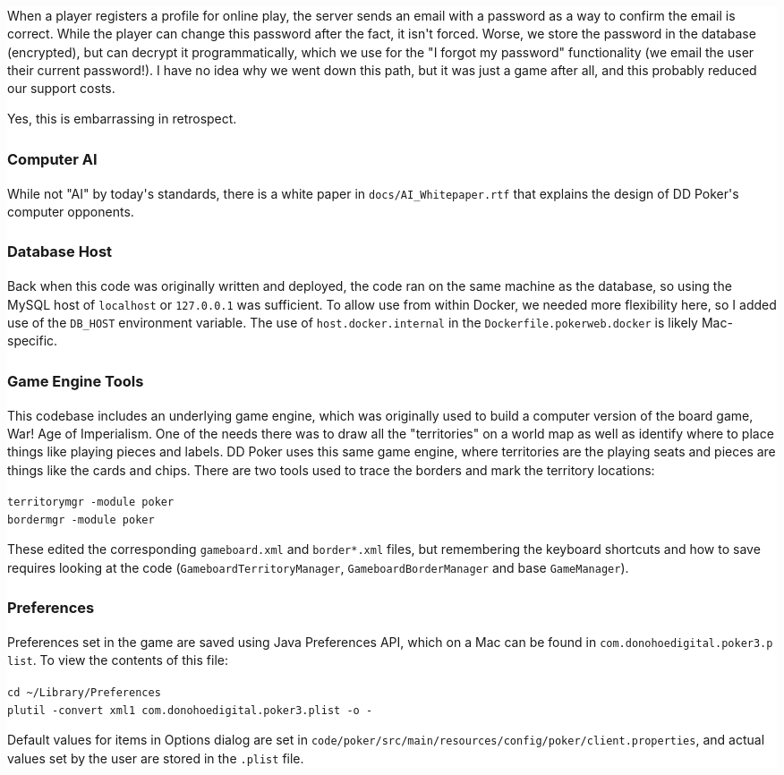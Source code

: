 When a player registers a profile for online play, the server sends an email with a password
as a way to confirm the email is correct.  While the player can change this password after the
fact, it isn't forced.  Worse, we store the password in the database (encrypted), but can
decrypt it programmatically, which we use for the "I forgot my password" functionality (we
email the user their current password!).  I have no idea why we went down this path, but
it was just a game after all, and this probably reduced our support costs.

Yes, this is embarrassing in retrospect.

### Computer AI

While not "AI" by today's standards, there is a white paper in `docs/AI_Whitepaper.rtf` that
explains the design of DD Poker's computer opponents.

### Database Host

Back when this code was originally written and deployed, the code ran on the same machine
as the database, so using the MySQL host of `localhost` or `127.0.0.1` was sufficient.  To allow
use from within Docker, we needed more flexibility here, so I added use of the `DB_HOST` environment
variable. The use of `host.docker.internal` in the `Dockerfile.pokerweb.docker` is likely Mac-specific.

### Game Engine Tools

This codebase includes an underlying game engine, which was originally used to
build a computer version of the board game, War! Age of Imperialism.  One of the needs there was
to draw all the "territories" on a world map as well as identify where to place things like
playing pieces and labels.  DD Poker uses this same game engine, where territories are the
playing seats and pieces are things like the cards and chips.  There are two tools used
to trace the borders and mark the territory locations:

```shell
territorymgr -module poker
bordermgr -module poker
```

These edited the corresponding `gameboard.xml` and `border*.xml`  files, but remembering
the keyboard shortcuts and how to save requires looking at the
code (`GameboardTerritoryManager`, `GameboardBorderManager` and base `GameManager`).

### Preferences

Preferences set in the game are saved using Java Preferences API, which on a Mac can be found
in `com.donohoedigital.poker3.plist`.  To view the contents of this file:

```shell
cd ~/Library/Preferences
plutil -convert xml1 com.donohoedigital.poker3.plist -o -
```

Default values for items in Options dialog are set in
`code/poker/src/main/resources/config/poker/client.properties`, and actual values
set by the user are stored in the `.plist` file.
